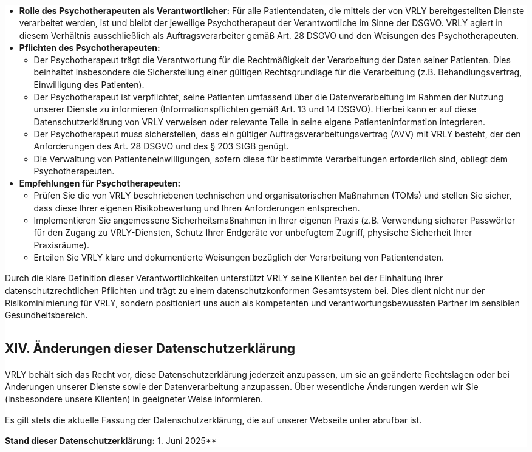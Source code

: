 - **Rolle des Psychotherapeuten als Verantwortlicher:** Für alle Patientendaten, die mittels der von VRLY bereitgestellten Dienste verarbeitet werden, ist und bleibt der jeweilige Psychotherapeut der Verantwortliche im Sinne der DSGVO. VRLY agiert in diesem Verhältnis ausschließlich als Auftragsverarbeiter gemäß Art. 28 DSGVO und den Weisungen des Psychotherapeuten.
- **Pflichten des Psychotherapeuten:**
  - Der Psychotherapeut trägt die Verantwortung für die Rechtmäßigkeit der Verarbeitung der Daten seiner Patienten. Dies beinhaltet insbesondere die Sicherstellung einer gültigen Rechtsgrundlage für die Verarbeitung (z.B. Behandlungsvertrag, Einwilligung des Patienten).
  - Der Psychotherapeut ist verpflichtet, seine Patienten umfassend über die Datenverarbeitung im Rahmen der Nutzung unserer Dienste zu informieren (Informationspflichten gemäß Art. 13 und 14 DSGVO). Hierbei kann er auf diese Datenschutzerklärung von VRLY verweisen oder relevante Teile in seine eigene Patienteninformation integrieren.
  - Der Psychotherapeut muss sicherstellen, dass ein gültiger Auftragsverarbeitungsvertrag (AVV) mit VRLY besteht, der den Anforderungen des Art. 28 DSGVO und des § 203 StGB genügt.
  - Die Verwaltung von Patienteneinwilligungen, sofern diese für bestimmte Verarbeitungen erforderlich sind, obliegt dem Psychotherapeuten.
- **Empfehlungen für Psychotherapeuten:**
  - Prüfen Sie die von VRLY beschriebenen technischen und organisatorischen Maßnahmen (TOMs) und stellen Sie sicher, dass diese Ihrer eigenen Risikobewertung und Ihren Anforderungen entsprechen.
  - Implementieren Sie angemessene Sicherheitsmaßnahmen in Ihrer eigenen Praxis (z.B. Verwendung sicherer Passwörter für den Zugang zu VRLY-Diensten, Schutz Ihrer Endgeräte vor unbefugtem Zugriff, physische Sicherheit Ihrer Praxisräume).
  - Erteilen Sie VRLY klare und dokumentierte Weisungen bezüglich der Verarbeitung von Patientendaten.

Durch die klare Definition dieser Verantwortlichkeiten unterstützt VRLY seine Klienten bei der Einhaltung ihrer datenschutzrechtlichen Pflichten und trägt zu einem datenschutzkonformen Gesamtsystem bei. Dies dient nicht nur der Risikominimierung für VRLY, sondern positioniert uns auch als kompetenten und verantwortungsbewussten Partner im sensiblen Gesundheitsbereich.

## XIV. Änderungen dieser Datenschutzerklärung

VRLY behält sich das Recht vor, diese Datenschutzerklärung jederzeit anzupassen, um sie an geänderte Rechtslagen oder bei Änderungen unserer Dienste sowie der Datenverarbeitung anzupassen. Über wesentliche Änderungen werden wir Sie (insbesondere unsere Klienten) in geeigneter Weise informieren.

Es gilt stets die aktuelle Fassung der Datenschutzerklärung, die auf unserer Webseite unter abrufbar ist.

**Stand dieser Datenschutzerklärung:** 1. Juni 2025\*\*
